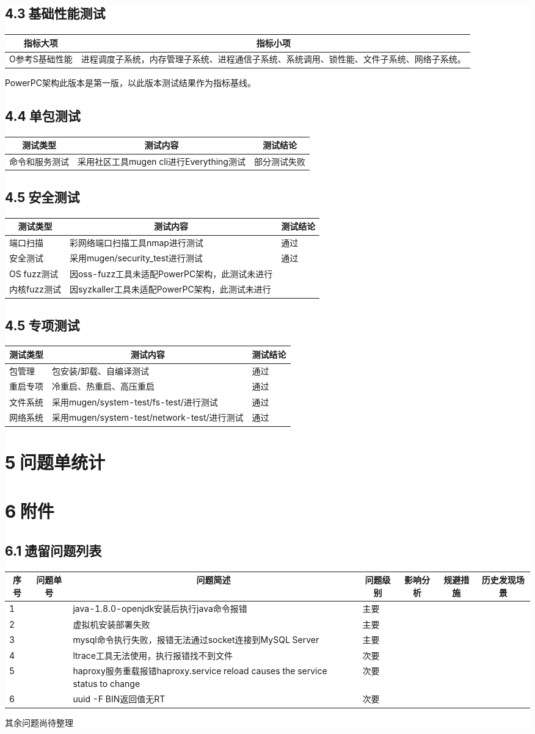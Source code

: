 ## 4.3 基础性能测试

| **指标大项**   | **指标小项**                                                 |
| -------------- | ------------------------------------------------------------ |
| O参考S基础性能 | 进程调度子系统，内存管理子系统、进程通信子系统、系统调用、锁性能、文件子系统、网络子系统。 |

PowerPC架构此版本是第一版，以此版本测试结果作为指标基线。

## 4.4 单包测试

| 测试类型       | 测试内容                                | 测试结论     |
| -------------- | --------------------------------------- | ------------ |
| 命令和服务测试 | 采用社区工具mugen cli进行Everything测试 | 部分测试失败 |

## 4.5 安全测试

| 测试类型     | 测试内容                                       | 测试结论 |
| ------------ | ---------------------------------------------- | -------- |
| 端口扫描     | 彩网络端口扫描工具nmap进行测试                 | 通过     |
| 安全测试     | 采用mugen/security_test进行测试                | 通过     |
| OS fuzz测试  | 因oss-fuzz工具未适配PowerPC架构，此测试未进行  |          |
| 内核fuzz测试 | 因syzkaller工具未适配PowerPC架构，此测试未进行 |          |

## 4.5 专项测试

| 测试类型 | 测试内容                                    | 测试结论 |
| -------- | ------------------------------------------- | -------- |
| 包管理   | 包安装/卸载、自编译测试                     | 通过     |
| 重启专项 | 冷重启、热重启、高压重启                    | 通过     |
| 文件系统 | 采用mugen/system-test/fs-test/进行测试      | 通过     |
| 网络系统 | 采用mugen/system-test/network-test/进行测试 | 通过     |

# 5 问题单统计



# 6 附件

## 6.1 遗留问题列表

| 序号 | 问题单号 | 问题简述                                                     | 问题级别 | 影响分析 | 规避措施 | 历史发现场景 |
| ---- | -------- | ------------------------------------------------------------ | -------- | -------- | -------- | ------------ |
| 1    |          | java-1.8.0-openjdk安装后执行java命令报错                     | 主要     |          |          |              |
| 2    |          | 虚拟机安装部署失败                                           | 主要     |          |          |              |
| 3    |          | mysql命令执行失败，报错无法通过socket连接到MySQL Server      | 主要     |          |          |              |
| 4    |          | ltrace工具无法使用，执行报错找不到文件                       | 次要     |          |          |              |
| 5    |          | haproxy服务重载报错haproxy.service reload causes the service status to change | 次要     |          |          |              |
| 6    |          | uuid -F BIN返回值无RT                                        | 次要     |          |          |              |

其余问题尚待整理